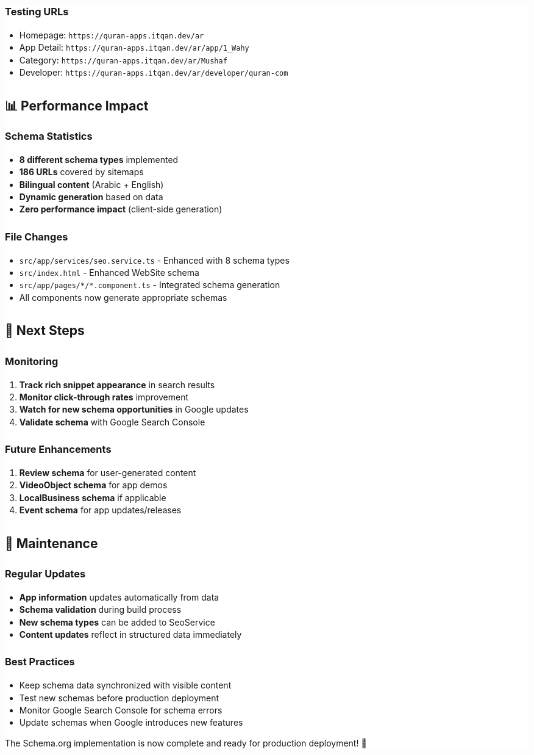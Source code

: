 ### **Testing URLs**
- Homepage: `https://quran-apps.itqan.dev/ar`
- App Detail: `https://quran-apps.itqan.dev/ar/app/1_Wahy`
- Category: `https://quran-apps.itqan.dev/ar/Mushaf`
- Developer: `https://quran-apps.itqan.dev/ar/developer/quran-com`

## 📊 Performance Impact

### **Schema Statistics**
- **8 different schema types** implemented
- **186 URLs** covered by sitemaps
- **Bilingual content** (Arabic + English)
- **Dynamic generation** based on data
- **Zero performance impact** (client-side generation)

### **File Changes**
- `src/app/services/seo.service.ts` - Enhanced with 8 schema types
- `src/index.html` - Enhanced WebSite schema
- `src/app/pages/*/*.component.ts` - Integrated schema generation
- All components now generate appropriate schemas

## 🚀 Next Steps

### **Monitoring**
1. **Track rich snippet appearance** in search results
2. **Monitor click-through rates** improvement
3. **Watch for new schema opportunities** in Google updates
4. **Validate schema** with Google Search Console

### **Future Enhancements**
1. **Review schema** for user-generated content
2. **VideoObject schema** for app demos
3. **LocalBusiness schema** if applicable
4. **Event schema** for app updates/releases

## 📝 Maintenance

### **Regular Updates**
- **App information** updates automatically from data
- **Schema validation** during build process
- **New schema types** can be added to SeoService
- **Content updates** reflect in structured data immediately

### **Best Practices**
- Keep schema data synchronized with visible content
- Test new schemas before production deployment
- Monitor Google Search Console for schema errors
- Update schemas when Google introduces new features

The Schema.org implementation is now complete and ready for production deployment! 🎉
